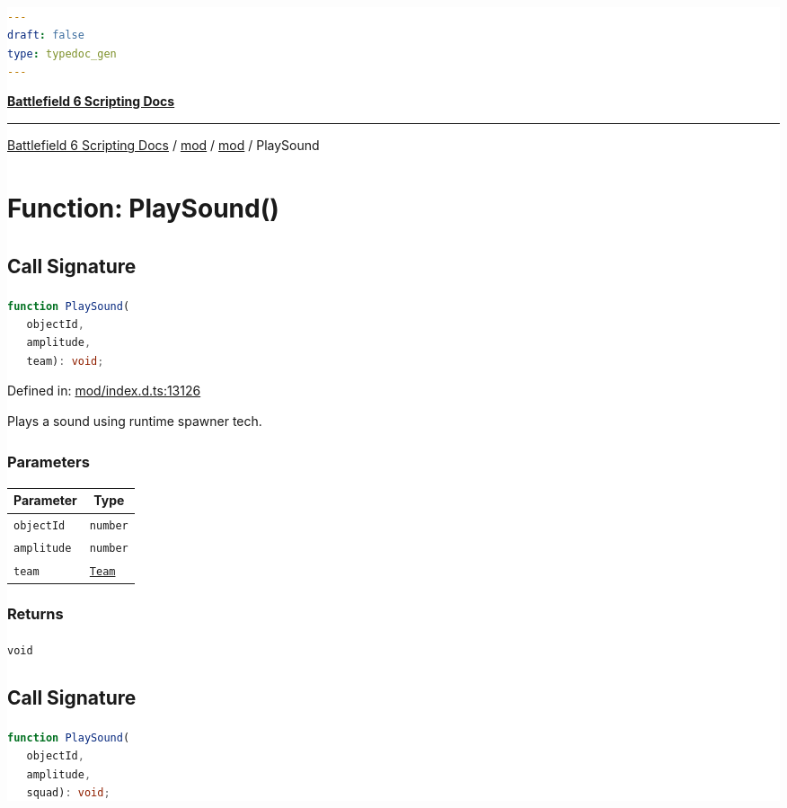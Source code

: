 ```yaml
---
draft: false
type: typedoc_gen
---
```


[**Battlefield 6 Scripting Docs**](../../../_index.md)

***

[Battlefield 6 Scripting Docs](../../../_index.md) / [mod](../../_index.md) / [mod](../_index.md) / PlaySound

# Function: PlaySound()

## Call Signature

```ts
function PlaySound(
   objectId, 
   amplitude, 
   team): void;
```

Defined in: [mod/index.d.ts:13126](https://github.com/battlefield-portal-community/portal-docs/blob/ff09b2690670f74de7e97198022e5a97ff1161ff/generators/santiago/mod/index.d.ts#L13126)

Plays a sound using runtime spawner tech.

### Parameters

| Parameter | Type |
| ------ | ------ |
| `objectId` | `number` |
| `amplitude` | `number` |
| `team` | [`Team`](../Team/_index.md) |

### Returns

`void`

## Call Signature

```ts
function PlaySound(
   objectId, 
   amplitude, 
   squad): void;
```
